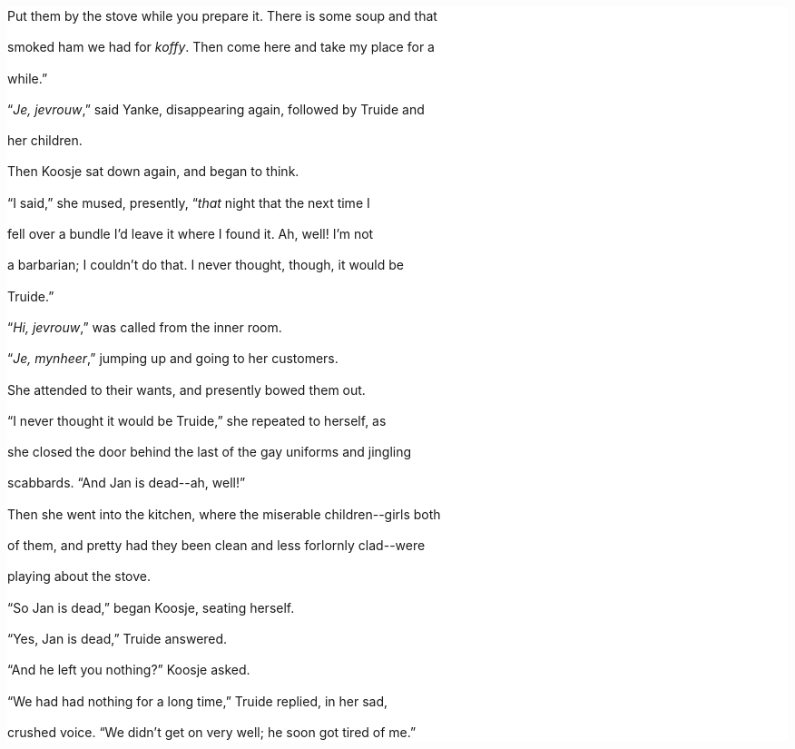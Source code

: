 Put them by the stove while you prepare it. There is some soup and that

smoked ham we had for _koffy_. Then come here and take my place for a

while.”



“_Je, jevrouw_,” said Yanke, disappearing again, followed by Truide and

her children.



Then Koosje sat down again, and began to think.



“I said,” she mused, presently, “_that_ night that the next time I

fell over a bundle I’d leave it where I found it. Ah, well! I’m not

a barbarian; I couldn’t do that. I never thought, though, it would be

Truide.”



“_Hi, jevrouw_,” was called from the inner room.



“_Je, mynheer_,” jumping up and going to her customers.



She attended to their wants, and presently bowed them out.



“I never thought it would be Truide,” she repeated to herself, as

she closed the door behind the last of the gay uniforms and jingling

scabbards. “And Jan is dead--ah, well!”



Then she went into the kitchen, where the miserable children--girls both

of them, and pretty had they been clean and less forlornly clad--were

playing about the stove.



“So Jan is dead,” began Koosje, seating herself.



“Yes, Jan is dead,” Truide answered.



“And he left you nothing?” Koosje asked.



“We had had nothing for a long time,” Truide replied, in her sad,

crushed voice. “We didn’t get on very well; he soon got tired of me.”


